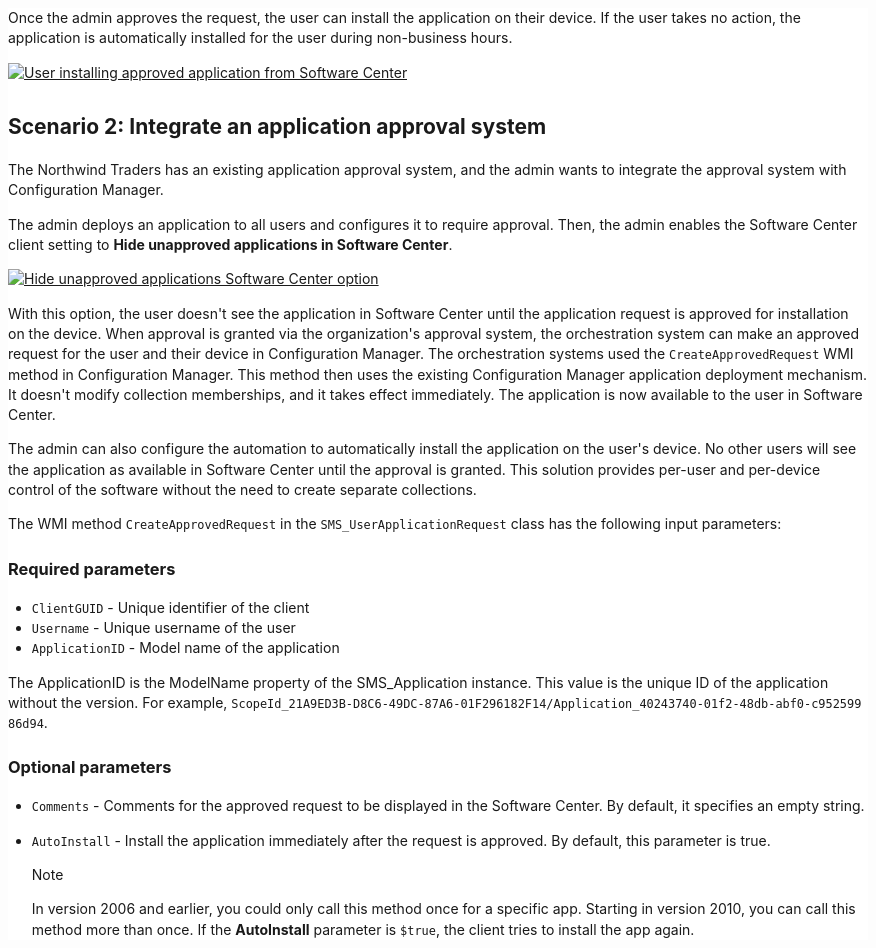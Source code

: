 Once the admin approves the request, the user can install the application on their device. If the user takes no action, the application is automatically installed for the user during non-business hours.

[![User installing approved application from Software Center](media/users-request-approved-software-center.png)](media/users-request-approved-software-center.png#lightbox)

## Scenario 2: Integrate an application approval system

The Northwind Traders has an existing application approval system, and the admin wants to integrate the approval system with Configuration Manager.

The admin deploys an application to all users and configures it to require approval. Then, the admin enables the Software Center client setting to **Hide unapproved applications in Software Center**.

[![Hide unapproved applications Software Center option](media/admin-hides-unapproved-applications.png)](media/admin-hides-unapproved-applications.png#lightbox)

With this option, the user doesn't see the application in Software Center until the application request is approved for installation on the device. When approval is granted via the organization's approval system, the orchestration system can make an approved request for the user and their device in Configuration Manager. The orchestration systems used the `CreateApprovedRequest` WMI method in Configuration Manager. This method then uses the existing Configuration Manager application deployment mechanism. It doesn't modify collection memberships, and it takes effect immediately. The application is now available to the user in Software Center.

The admin can also configure the automation to automatically install the application on the user's device. No other users will see the application as available in Software Center until the approval is granted. This solution provides per-user and per-device control of the software without the need to create separate collections.

The WMI method `CreateApprovedRequest` in the `SMS_UserApplicationRequest` class has the following input parameters:

### Required parameters

- `ClientGUID` - Unique identifier of the client
- `Username` - Unique username of the user
- `ApplicationID` - Model name of the application

The ApplicationID is the ModelName property of the SMS_Application instance. This value is the unique ID of the application without the version. For example, `ScopeId_21A9ED3B-D8C6-49DC-87A6-01F296182F14/Application_40243740-01f2-48db-abf0-c95259986d94`.

### Optional parameters

- `Comments` - Comments for the approved request to be displayed in the Software Center. By default, it specifies an empty string.
- `AutoInstall` - Install the application immediately after the request is approved. By default, this parameter is true.

    > [!NOTE]
    > In version 2006 and earlier, you could only call this method once for a specific app. Starting in version 2010, you can call this method more than once. If the **AutoInstall** parameter is `$true`, the client tries to install the app again.<!-- 7353824 -->
